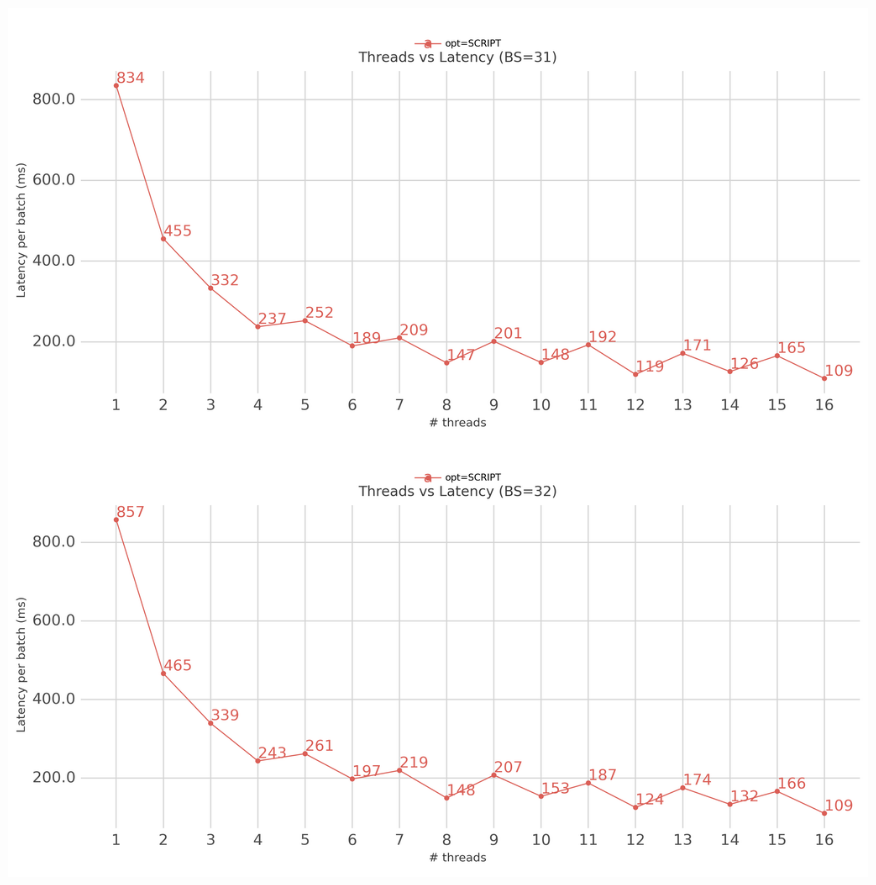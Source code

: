 <img src="./gpt2-latency-31.png" alt="GPT2 Latency BS=31" width="100%"/>
<img src="./gpt2-latency-32.png" alt="GPT2 Latency BS=32" width="100%"/>